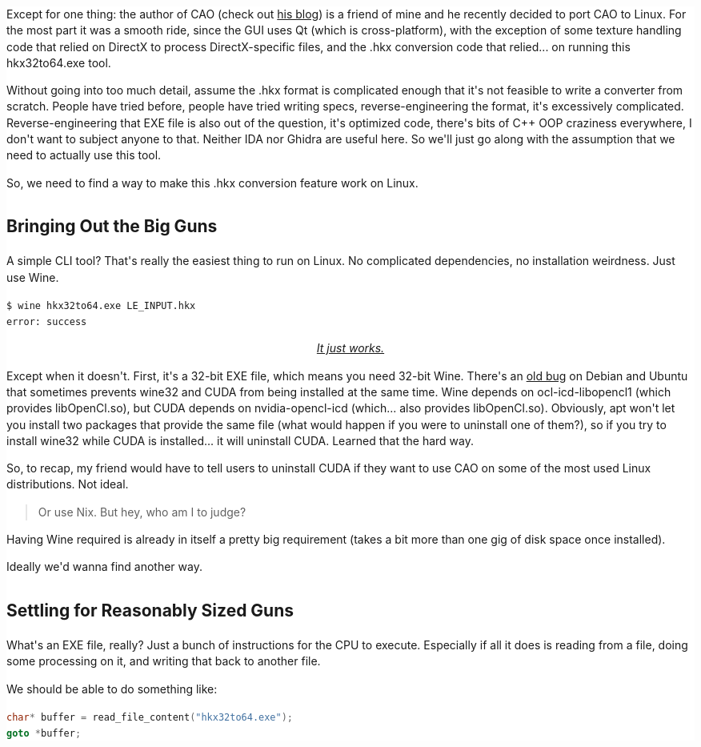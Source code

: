 Except for one thing: the author of CAO (check out [his blog](https://guekka.github.io/)) is a friend of mine and he recently decided to port CAO to Linux. For the most part it was a smooth ride, since the GUI uses Qt (which is cross-platform), with the exception of some texture handling code that relied on DirectX to process DirectX-specific files, and the .hkx conversion code that relied... on running this hkx32to64.exe tool.

Without going into too much detail, assume the .hkx format is complicated enough that it's not feasible to write a converter from scratch. People have tried before, people have tried writing specs, reverse-engineering the format, it's excessively complicated. Reverse-engineering that EXE file is also out of the question, it's optimized code, there's bits of C++ OOP craziness everywhere, I don't want to subject anyone to that. Neither IDA nor Ghidra are useful here. So we'll just go along with the assumption that we need to actually use this tool.

So, we need to find a way to make this .hkx conversion feature work on Linux.

## Bringing Out the Big Guns

A simple CLI tool? That's really the easiest thing to run on Linux. No complicated dependencies, no installation weirdness. Just use Wine.

```console
$ wine hkx32to64.exe LE_INPUT.hkx
error: success
```

_[<center>It just works.</center>](https://www.youtube.com/watch?v=MOuMZWarmxg)_

Except when it doesn't. First, it's a 32-bit EXE file, which means you need 32-bit Wine. There's an [old bug](https://askubuntu.com/questions/449507/nvidia-libopencl1-331-has-to-be-removed-before-installing-wine) on Debian and Ubuntu that sometimes prevents wine32 and CUDA from being installed at the same time. Wine depends on ocl-icd-libopencl1 (which provides libOpenCl.so), but CUDA depends on nvidia-opencl-icd (which... also provides libOpenCl.so). Obviously, apt won't let you install two packages that provide the same file (what would happen if you were to uninstall one of them?), so if you try to install wine32 while CUDA is installed... it will uninstall CUDA. Learned that the hard way.

So, to recap, my friend would have to tell users to uninstall CUDA if they want to use CAO on some of the most used Linux distributions. Not ideal. 

> Or use Nix. But hey, who am I to judge?

Having Wine required is already in itself a pretty big requirement (takes a bit more than one gig of disk space once installed).

Ideally we'd wanna find another way.

## Settling for Reasonably Sized Guns

What's an EXE file, really? Just a bunch of instructions for the CPU to execute. Especially if all it does is reading from a file, doing some processing on it, and writing that back to another file.

We should be able to do something like:

```c
char* buffer = read_file_content("hkx32to64.exe");
goto *buffer;
```
